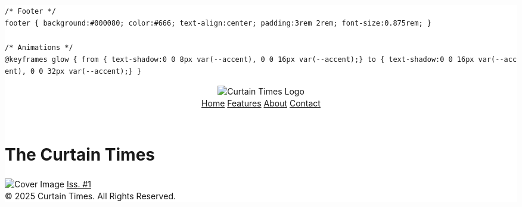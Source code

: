     /* Footer */
    footer { background:#000080; color:#666; text-align:center; padding:3rem 2rem; font-size:0.875rem; }

    /* Animations */
    @keyframes glow { from { text-shadow:0 0 8px var(--accent), 0 0 16px var(--accent);} to { text-shadow:0 0 16px var(--accent), 0 0 32px var(--accent);} }
  </style>
</head>
<body>
  <canvas id="trail-canvas"></canvas>
  <div class="digital-noise"></div>
  <div class="scanlines"></div>

  <header>
    <div class="logo"><img src="assets/red-crown.png" alt="Curtain Times Logo" /></div>
    <nav>
      <a href="#" class="btn">Home</a>
      <a href="#features" class="btn">Features</a>
      <a href="#about" class="btn">About</a>
      <a href="#contact" class="btn">Contact</a>
    </nav>
  </header>

  <div class="page-title">
    <h1>The Curtain Times</h1>
  </div>

  <div class="hero">
    <div class="hero-content">
      <img src="assets/curtain-times-cover.png" alt="Cover Image" />
      <a href="#articles" class="btn-circle">Iss. #1</a>
    </div>
  </div>

  

  <footer>
    &copy; 2025 Curtain Times. All Rights Reserved.
  </footer>
</body>
</html>
